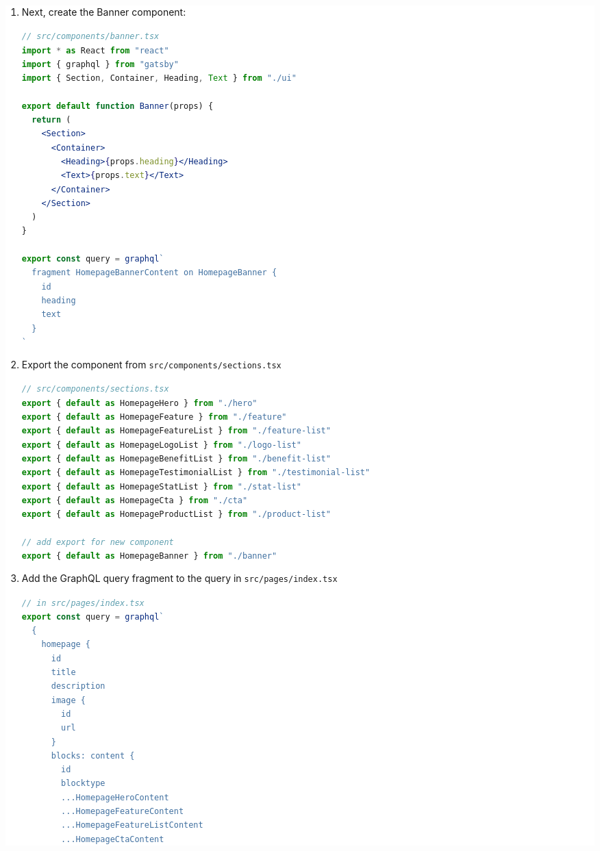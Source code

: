 1. Next, create the Banner component:

   ```jsx fileExt
   // src/components/banner.tsx
   import * as React from "react"
   import { graphql } from "gatsby"
   import { Section, Container, Heading, Text } from "./ui"

   export default function Banner(props) {
     return (
       <Section>
         <Container>
           <Heading>{props.heading}</Heading>
           <Text>{props.text}</Text>
         </Container>
       </Section>
     )
   }

   export const query = graphql`
     fragment HomepageBannerContent on HomepageBanner {
       id
       heading
       text
     }
   `
   ```

1. Export the component from `src/components/sections.tsx`

   ```js fileExt
   // src/components/sections.tsx
   export { default as HomepageHero } from "./hero"
   export { default as HomepageFeature } from "./feature"
   export { default as HomepageFeatureList } from "./feature-list"
   export { default as HomepageLogoList } from "./logo-list"
   export { default as HomepageBenefitList } from "./benefit-list"
   export { default as HomepageTestimonialList } from "./testimonial-list"
   export { default as HomepageStatList } from "./stat-list"
   export { default as HomepageCta } from "./cta"
   export { default as HomepageProductList } from "./product-list"

   // add export for new component
   export { default as HomepageBanner } from "./banner"
   ```

1. Add the GraphQL query fragment to the query in `src/pages/index.tsx`

   ```js fileExt
   // in src/pages/index.tsx
   export const query = graphql`
     {
       homepage {
         id
         title
         description
         image {
           id
           url
         }
         blocks: content {
           id
           blocktype
           ...HomepageHeroContent
           ...HomepageFeatureContent
           ...HomepageFeatureListContent
           ...HomepageCtaContent
   ```
